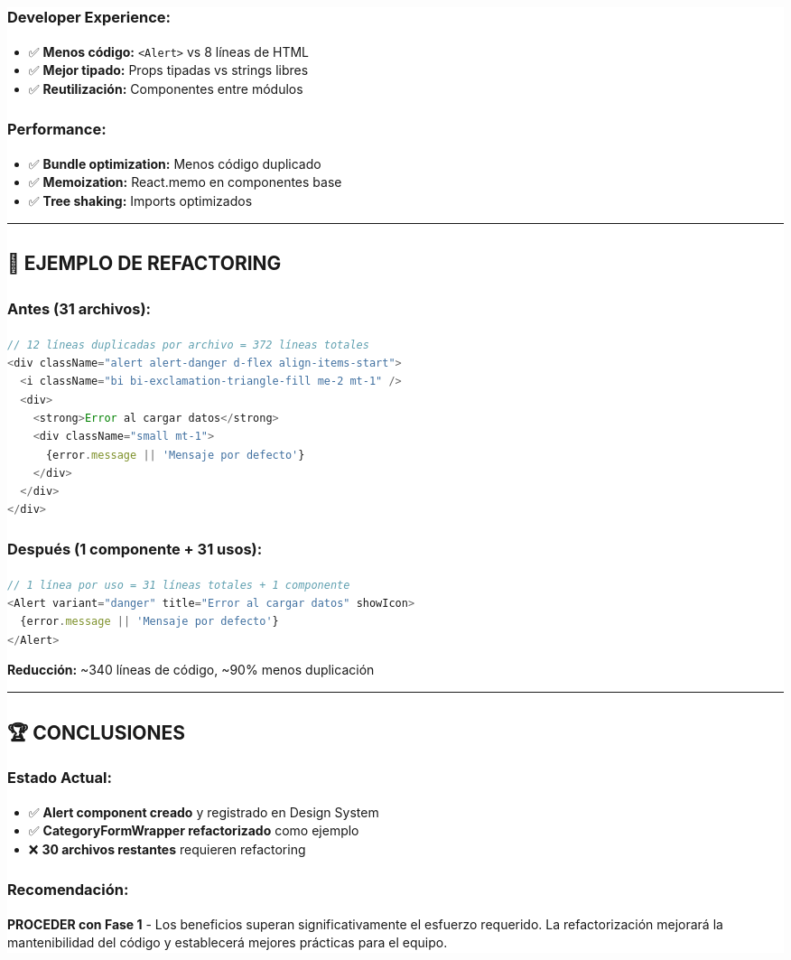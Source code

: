 ### **Developer Experience:**
- ✅ **Menos código:** `<Alert>` vs 8 líneas de HTML
- ✅ **Mejor tipado:** Props tipadas vs strings libres
- ✅ **Reutilización:** Componentes entre módulos

### **Performance:**
- ✅ **Bundle optimization:** Menos código duplicado
- ✅ **Memoization:** React.memo en componentes base
- ✅ **Tree shaking:** Imports optimizados

---

## 📝 **EJEMPLO DE REFACTORING**

### **Antes (31 archivos):**
```typescript
// 12 líneas duplicadas por archivo = 372 líneas totales
<div className="alert alert-danger d-flex align-items-start">
  <i className="bi bi-exclamation-triangle-fill me-2 mt-1" />
  <div>
    <strong>Error al cargar datos</strong>
    <div className="small mt-1">
      {error.message || 'Mensaje por defecto'}
    </div>
  </div>
</div>
```

### **Después (1 componente + 31 usos):**
```typescript
// 1 línea por uso = 31 líneas totales + 1 componente
<Alert variant="danger" title="Error al cargar datos" showIcon>
  {error.message || 'Mensaje por defecto'}
</Alert>
```

**Reducción:** ~340 líneas de código, ~90% menos duplicación

---

## 🏆 **CONCLUSIONES**

### **Estado Actual:**
- ✅ **Alert component creado** y registrado en Design System
- ✅ **CategoryFormWrapper refactorizado** como ejemplo
- ❌ **30 archivos restantes** requieren refactoring

### **Recomendación:**
**PROCEDER con Fase 1** - Los beneficios superan significativamente el esfuerzo requerido. La refactorización mejorará la mantenibilidad del código y establecerá mejores prácticas para el equipo.
